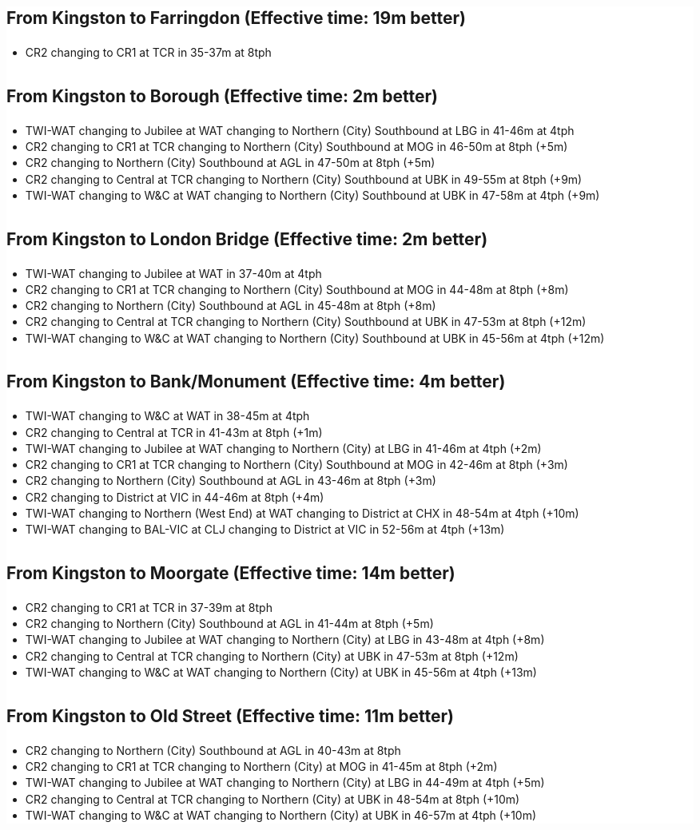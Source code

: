 From Kingston to Farringdon (Effective time: 19m better)
--------------------------------------------------------
* CR2 changing to CR1 at TCR in 35-37m at 8tph

From Kingston to Borough (Effective time: 2m better)
----------------------------------------------------
* TWI-WAT changing to Jubilee at WAT changing to Northern (City) Southbound at LBG in 41-46m at 4tph
* CR2 changing to CR1 at TCR changing to Northern (City) Southbound at MOG in 46-50m at 8tph (+5m)
* CR2 changing to Northern (City) Southbound at AGL in 47-50m at 8tph (+5m)
* CR2 changing to Central at TCR changing to Northern (City) Southbound at UBK in 49-55m at 8tph (+9m)
* TWI-WAT changing to W&C at WAT changing to Northern (City) Southbound at UBK in 47-58m at 4tph (+9m)

From Kingston to London Bridge (Effective time: 2m better)
----------------------------------------------------------
* TWI-WAT changing to Jubilee at WAT in 37-40m at 4tph
* CR2 changing to CR1 at TCR changing to Northern (City) Southbound at MOG in 44-48m at 8tph (+8m)
* CR2 changing to Northern (City) Southbound at AGL in 45-48m at 8tph (+8m)
* CR2 changing to Central at TCR changing to Northern (City) Southbound at UBK in 47-53m at 8tph (+12m)
* TWI-WAT changing to W&C at WAT changing to Northern (City) Southbound at UBK in 45-56m at 4tph (+12m)

From Kingston to Bank/Monument (Effective time: 4m better)
----------------------------------------------------------
* TWI-WAT changing to W&C at WAT in 38-45m at 4tph
* CR2 changing to Central at TCR in 41-43m at 8tph (+1m)
* TWI-WAT changing to Jubilee at WAT changing to Northern (City) at LBG in 41-46m at 4tph (+2m)
* CR2 changing to CR1 at TCR changing to Northern (City) Southbound at MOG in 42-46m at 8tph (+3m)
* CR2 changing to Northern (City) Southbound at AGL in 43-46m at 8tph (+3m)
* CR2 changing to District at VIC in 44-46m at 8tph (+4m)
* TWI-WAT changing to Northern (West End) at WAT changing to District at CHX in 48-54m at 4tph (+10m)
* TWI-WAT changing to BAL-VIC at CLJ changing to District at VIC in 52-56m at 4tph (+13m)

From Kingston to Moorgate (Effective time: 14m better)
------------------------------------------------------
* CR2 changing to CR1 at TCR in 37-39m at 8tph
* CR2 changing to Northern (City) Southbound at AGL in 41-44m at 8tph (+5m)
* TWI-WAT changing to Jubilee at WAT changing to Northern (City) at LBG in 43-48m at 4tph (+8m)
* CR2 changing to Central at TCR changing to Northern (City) at UBK in 47-53m at 8tph (+12m)
* TWI-WAT changing to W&C at WAT changing to Northern (City) at UBK in 45-56m at 4tph (+13m)

From Kingston to Old Street (Effective time: 11m better)
--------------------------------------------------------
* CR2 changing to Northern (City) Southbound at AGL in 40-43m at 8tph
* CR2 changing to CR1 at TCR changing to Northern (City) at MOG in 41-45m at 8tph (+2m)
* TWI-WAT changing to Jubilee at WAT changing to Northern (City) at LBG in 44-49m at 4tph (+5m)
* CR2 changing to Central at TCR changing to Northern (City) at UBK in 48-54m at 8tph (+10m)
* TWI-WAT changing to W&C at WAT changing to Northern (City) at UBK in 46-57m at 4tph (+10m)
